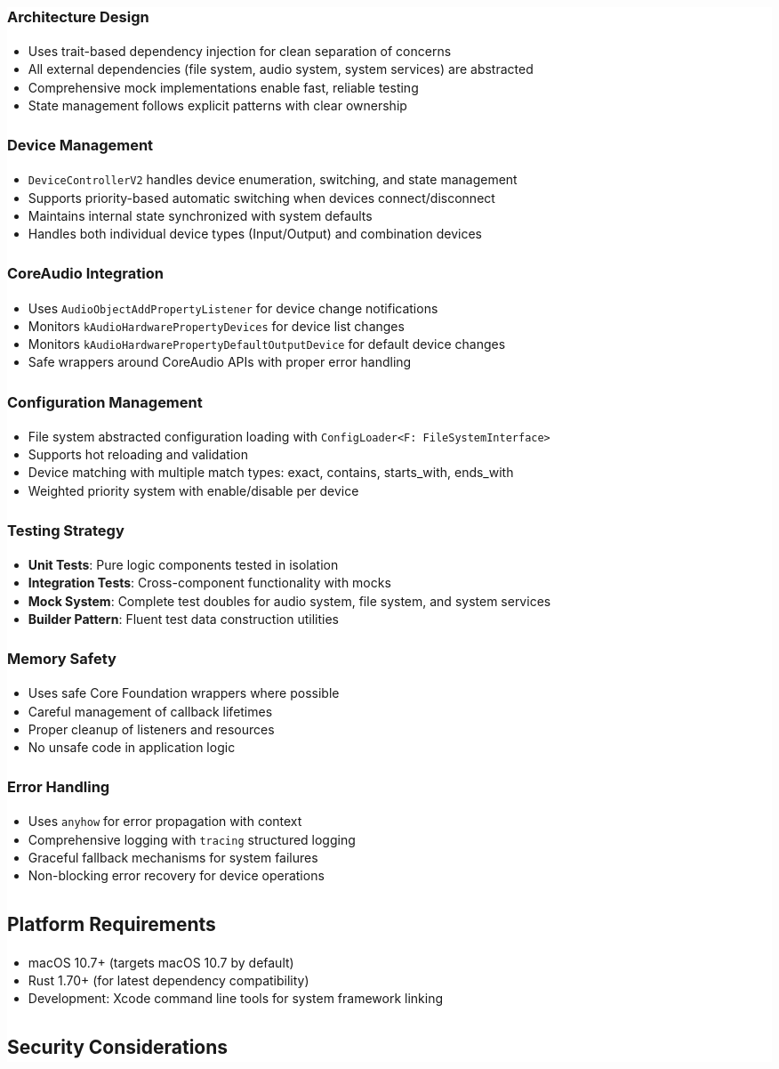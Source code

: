 ### Architecture Design
- Uses trait-based dependency injection for clean separation of concerns
- All external dependencies (file system, audio system, system services) are abstracted
- Comprehensive mock implementations enable fast, reliable testing
- State management follows explicit patterns with clear ownership

### Device Management
- `DeviceControllerV2` handles device enumeration, switching, and state management
- Supports priority-based automatic switching when devices connect/disconnect
- Maintains internal state synchronized with system defaults
- Handles both individual device types (Input/Output) and combination devices

### CoreAudio Integration
- Uses `AudioObjectAddPropertyListener` for device change notifications
- Monitors `kAudioHardwarePropertyDevices` for device list changes
- Monitors `kAudioHardwarePropertyDefaultOutputDevice` for default device changes
- Safe wrappers around CoreAudio APIs with proper error handling

### Configuration Management
- File system abstracted configuration loading with `ConfigLoader<F: FileSystemInterface>`
- Supports hot reloading and validation
- Device matching with multiple match types: exact, contains, starts_with, ends_with
- Weighted priority system with enable/disable per device

### Testing Strategy
- **Unit Tests**: Pure logic components tested in isolation
- **Integration Tests**: Cross-component functionality with mocks
- **Mock System**: Complete test doubles for audio system, file system, and system services
- **Builder Pattern**: Fluent test data construction utilities

### Memory Safety
- Uses safe Core Foundation wrappers where possible
- Careful management of callback lifetimes
- Proper cleanup of listeners and resources
- No unsafe code in application logic

### Error Handling
- Uses `anyhow` for error propagation with context
- Comprehensive logging with `tracing` structured logging
- Graceful fallback mechanisms for system failures
- Non-blocking error recovery for device operations

## Platform Requirements

- macOS 10.7+ (targets macOS 10.7 by default)
- Rust 1.70+ (for latest dependency compatibility)
- Development: Xcode command line tools for system framework linking

## Security Considerations
